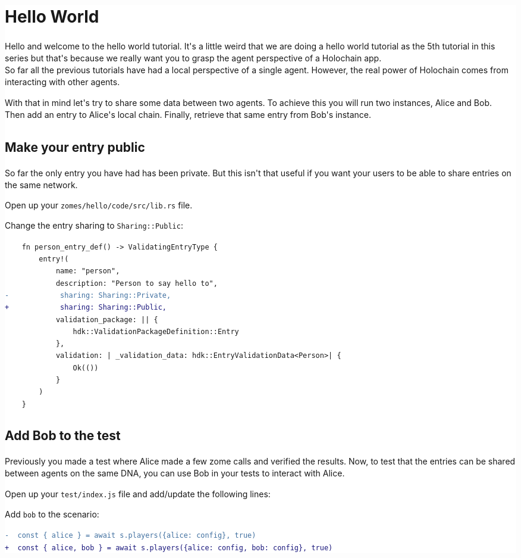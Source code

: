 # Hello World

Hello and welcome to the hello world tutorial. It's a little weird that we are doing a hello world tutorial as the 5th tutorial in this series but that's because we really want you to grasp the agent perspective of a Holochain app.  
So far all the previous tutorials have had a local perspective of a single agent. However, the real power of Holochain comes from interacting with other agents.

With that in mind let's try to share some data between two agents. To achieve this you will run two instances, Alice and Bob.  
Then add an entry to Alice's local chain. Finally, retrieve that same entry from Bob's instance.

## Make your entry public 

So far the only entry you have had has been private. But this isn't that useful if you want your users to be able to share entries on the same network.

Open up your `zomes/hello/code/src/lib.rs` file.

Change the entry sharing to `Sharing::Public`:

```diff
    fn person_entry_def() -> ValidatingEntryType {
        entry!(
            name: "person",
            description: "Person to say hello to",
-            sharing: Sharing::Private,
+            sharing: Sharing::Public,
            validation_package: || {
                hdk::ValidationPackageDefinition::Entry
            },
            validation: | _validation_data: hdk::EntryValidationData<Person>| {
                Ok(())
            }
        )
    }
```
<script id="asciicast-K0Vj50CIVNSYWr5RIbbrc6V3s" src="https://asciinema.org/a/K0Vj50CIVNSYWr5RIbbrc6V3s.js" async data-autoplay="true" data-loop="true"></script>

## Add Bob to the test

Previously you made a test where Alice made a few zome calls and verified the results. Now, to test that the entries can be shared between agents on the same DNA, you can use Bob in your tests to interact with Alice.

Open up your `test/index.js` file and add/update the following lines:

Add `bob` to the scenario:

```diff
-  const { alice } = await s.players({alice: config}, true)
+  const { alice, bob } = await s.players({alice: config, bob: config}, true)
```
